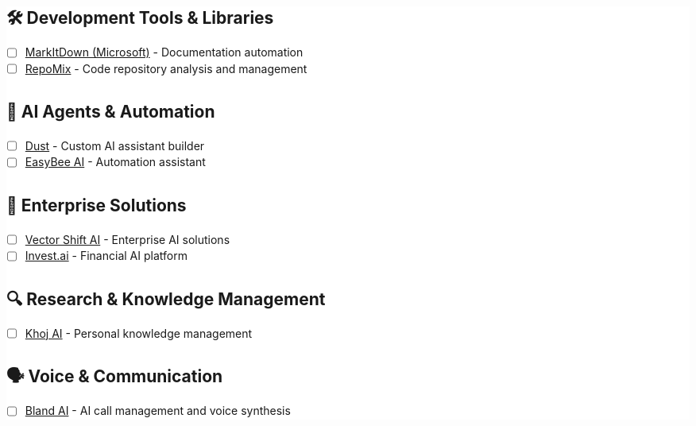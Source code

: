 ## 🛠️ Development Tools & Libraries
- [ ] [MarkItDown (Microsoft)](https://github.com/microsoft/markitdown) - Documentation automation
- [ ] [RepoMix](https://repomix.com/) - Code repository analysis and management

## 🤖 AI Agents & Automation
- [ ] [Dust](https://dust.tt/home) - Custom AI assistant builder
- [ ] [EasyBee AI](https://easybee.ai/) - Automation assistant

## 💼 Enterprise Solutions
- [ ] [Vector Shift AI](https://vectorshift.ai/) - Enterprise AI solutions
- [ ] [Invest.ai](https://invest.ai/) - Financial AI platform

## 🔍 Research & Knowledge Management
- [ ] [Khoj AI](https://github.com/khoj-ai/khoj) - Personal knowledge management

## 🗣️ Voice & Communication
- [ ] [Bland AI](https://www.bland.ai/) - AI call management and voice synthesis 